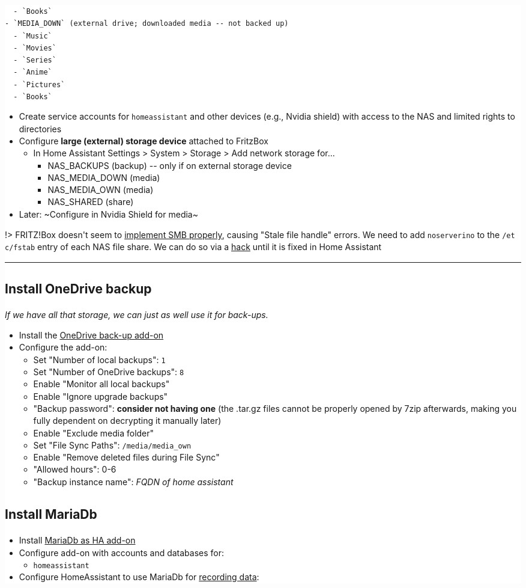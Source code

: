       - `Books`
    - `MEDIA_DOWN` (external drive; downloaded media -- not backed up)
      - `Music`
      - `Movies`
      - `Series`
      - `Anime`
      - `Pictures`
      - `Books`
- Create service accounts for `homeassistant` and other devices (e.g., Nvidia shield) with access to the NAS and limited rights to directories
- Configure **large (external) storage device** attached to FritzBox
  - In Home Assistant Settings > System > Storage > Add network storage for...
    - NAS_BACKUPS (backup) -- only if on external storage device
    - NAS_MEDIA_DOWN (media)
    - NAS_MEDIA_OWN (media)
    - NAS_SHARED (share)
- Later: ~Configure in Nvidia Shield for media~

!> FRITZ!Box doesn't seem to [implement SMB properly](https://askubuntu.com/questions/1265164/stale-file-handler-when-mounting-cifs-smb-network-drive-from-fritz-router), causing "Stale file handle" errors. We need to add `noserverino` to the `/etc/fstab` entry of each NAS file share. We can do so via a [hack](https://github.com/home-assistant/operating-system/issues/2585#issuecomment-1596258968) until it is fixed in Home Assistant

---

## Install OneDrive backup

*If we have all that storage, we can just as well use it for back-ups.*

- Install the [OneDrive back-up add-on](https://github.com/lavinir/hassio-onedrive-backup)
- Configure the add-on:
  - Set "Number of local backups": `1`
  - Set "Number of OneDrive backups": `8`
  - Enable "Monitor all local backups"
  - Enable "Ignore upgrade backups"
  - "Backup password": **consider not having one** (the .tar.gz files cannot be properly opened by 7zip afterwards, making you fully dependent on decrypting it manually later)
  - Enable "Exclude media folder"
  - Set "File Sync Paths": `/media/media_own`
  - Enable "Remove deleted files during File Sync"
  - "Allowed hours": 0-6
  - "Backup instance name": *FQDN of home assistant*

## Install MariaDb

- Install [MariaDb as HA add-on](https://github.com/home-assistant/addons/blob/master/mariadb/DOCS.md)
- Configure add-on with accounts and databases for:
  - `homeassistant`
- Configure HomeAssistant to use MariaDb for [recording data](https://github.com/home-assistant/addons/blob/master/mariadb/DOCS.md#home-assistant-configuration):
